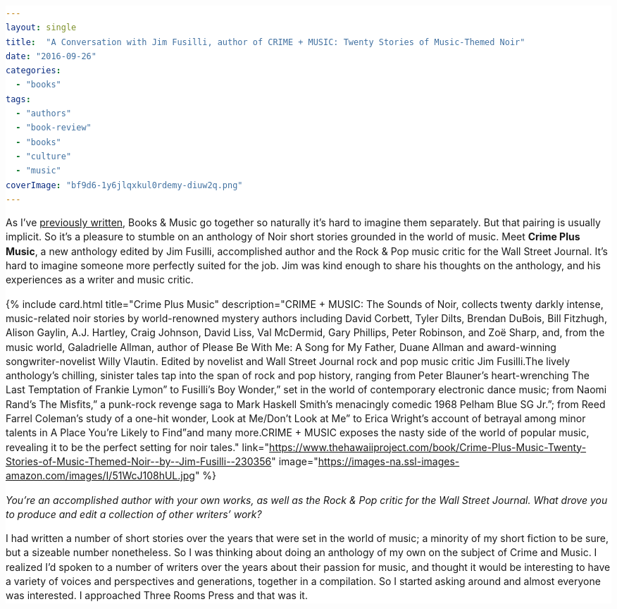 ```yaml
---
layout: single
title:  "A Conversation with Jim Fusilli, author of CRIME + MUSIC: Twenty Stories of Music-Themed Noir"
date: "2016-09-26"
categories: 
  - "books"
tags: 
  - "authors"
  - "book-review"
  - "books"
  - "culture"
  - "music"
coverImage: "bf9d6-1y6jlqxkul0rdemy-diuw2q.png"
---
```


As I’ve [previously written](https://medium.com/@thehawaiiproj/books-music-like-wine-chocolate-4203589ebb6b#.on0onh1hg), Books & Music go together so naturally it’s hard to imagine them separately. But that pairing is usually implicit. So it’s a pleasure to stumble on an anthology of Noir short stories grounded in the world of music. Meet **Crime Plus Music**, a new anthology edited by Jim Fusilli, accomplished author and the Rock & Pop music critic for the Wall Street Journal. It’s hard to imagine someone more perfectly suited for the job. Jim was kind enough to share his thoughts on the anthology, and his experiences as a writer and music critic.

{% include card.html
   title="Crime Plus Music"
   description="CRIME + MUSIC: The Sounds of Noir, collects twenty darkly intense, music-related noir stories by world-renowned mystery authors including David Corbett, Tyler Dilts, Brendan DuBois, Bill Fitzhugh, Alison Gaylin, A.J. Hartley, Craig Johnson, David Liss, Val McDermid, Gary Phillips, Peter Robinson, and Zoë Sharp, and, from the music world, Galadrielle Allman, author of Please Be With Me: A Song for My Father, Duane Allman and award-winning songwriter-novelist Willy Vlautin. Edited by novelist and Wall Street Journal rock and pop music critic Jim Fusilli.The lively anthology’s chilling, sinister tales tap into the span of rock and pop history, ranging from Peter Blauner’s heart-wrenching The Last Temptation of Frankie Lymon” to Fusilli’s Boy Wonder,” set in the world of contemporary electronic dance music; from Naomi Rand’s The Misfits,” a punk-rock revenge saga to Mark Haskell Smith’s menacingly comedic 1968 Pelham Blue SG Jr.”; from Reed Farrel Coleman’s study of a one-hit wonder, Look at Me/Don’t Look at Me” to Erica Wright’s account of betrayal among minor talents in A Place You’re Likely to Find”and many more.CRIME + MUSIC exposes the nasty side of the world of popular music, revealing it to be the perfect setting for noir tales."
   link="https://www.thehawaiiproject.com/book/Crime-Plus-Music-Twenty-Stories-of-Music-Themed-Noir--by--Jim-Fusilli--230356"
   image="https://images-na.ssl-images-amazon.com/images/I/51WcJ108hUL.jpg"
%}


_You’re an accomplished author with your own works, as well as the Rock & Pop critic for the Wall Street Journal. What drove you to produce and edit a collection of other writers’ work?_

I had written a number of short stories over the years that were set in the world of music; a minority of my short fiction to be sure, but a sizeable number nonetheless. So I was thinking about doing an anthology of my own on the subject of Crime and Music. I realized I’d spoken to a number of writers over the years about their passion for music, and thought it would be interesting to have a variety of voices and perspectives and generations, together in a compilation. So I started asking around and almost everyone was interested. I approached Three Rooms Press and that was it.
